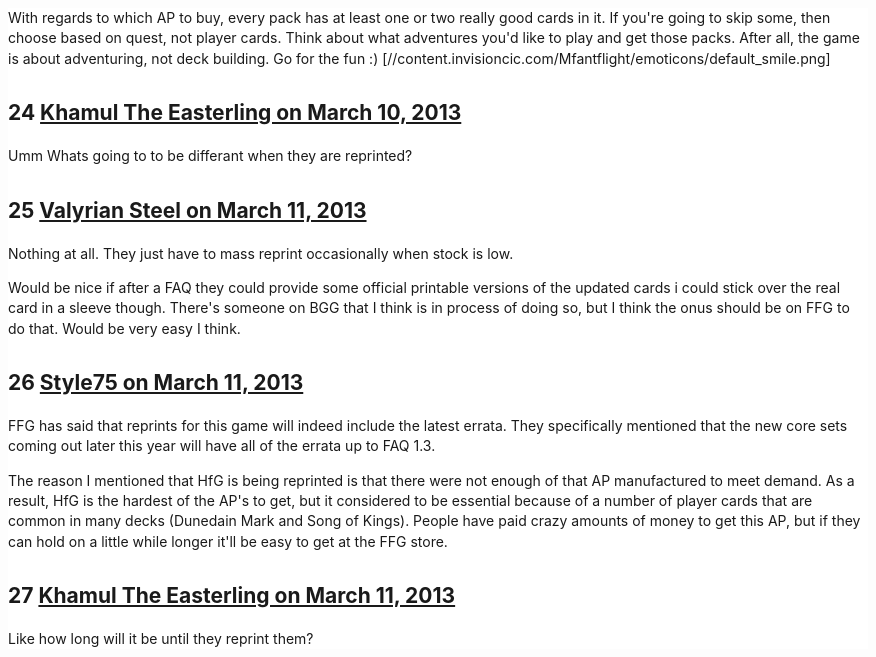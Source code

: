 With regards to which AP to buy, every pack has at least one or two really good cards in it. If you're going to skip some, then choose based on quest, not player cards. Think about what adventures you'd like to play and get those packs. After all, the game is about adventuring, not deck building. Go for the fun :) [//content.invisioncic.com/Mfantflight/emoticons/default_smile.png]

## 24 [Khamul The Easterling on March 10, 2013](https://community.fantasyflightgames.com/topic/80291-a-journey-to-rhosgobal/?do=findComment&comment=772095)

Umm Whats going to to be differant when they are reprinted?

## 25 [Valyrian Steel on March 11, 2013](https://community.fantasyflightgames.com/topic/80291-a-journey-to-rhosgobal/?do=findComment&comment=772524)

Nothing at all. They just have to mass reprint occasionally when stock is low.

Would be nice if after a FAQ they could provide some official printable versions of the updated cards i could stick over the real card in a sleeve though. There's someone on BGG that I think is in process of doing so, but I think the onus should be on FFG to do that. Would be very easy I think.

## 26 [Style75 on March 11, 2013](https://community.fantasyflightgames.com/topic/80291-a-journey-to-rhosgobal/?do=findComment&comment=772562)

FFG has said that reprints for this game will indeed include the latest errata. They specifically mentioned that the new core sets coming out later this year will have all of the errata up to FAQ 1.3.

The reason I mentioned that HfG is being reprinted is that there were not enough of that AP manufactured to meet demand. As a result, HfG is the hardest of the AP's to get, but it considered to be essential because of a number of player cards that are common in many decks (Dunedain Mark and Song of Kings). People have paid crazy amounts of money to get this AP, but if they can hold on a little while longer it'll be easy to get at the FFG store.

## 27 [Khamul The Easterling on March 11, 2013](https://community.fantasyflightgames.com/topic/80291-a-journey-to-rhosgobal/?do=findComment&comment=772605)

Like how long will it be until they reprint them?

